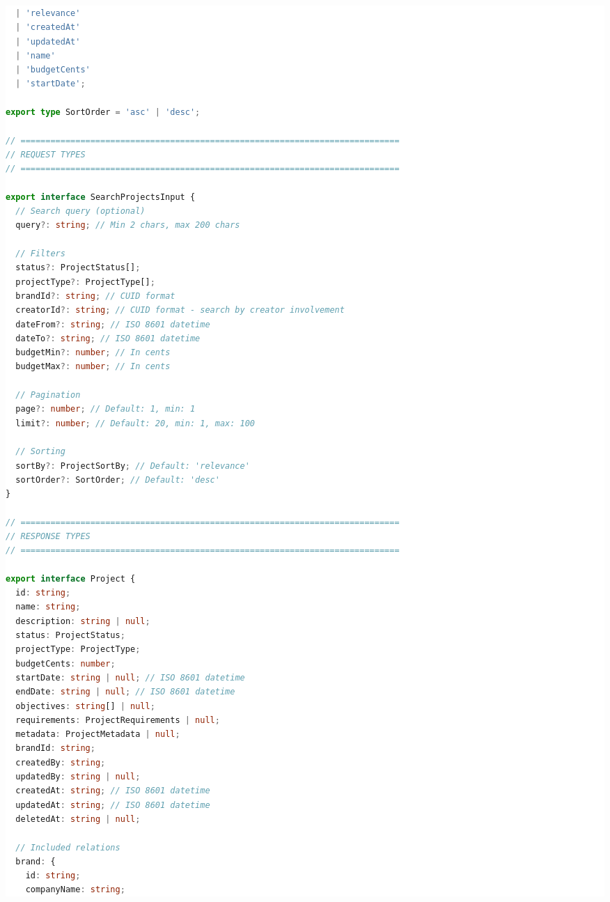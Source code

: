 ```typescript
  | 'relevance'
  | 'createdAt'
  | 'updatedAt'
  | 'name'
  | 'budgetCents'
  | 'startDate';

export type SortOrder = 'asc' | 'desc';

// ============================================================================
// REQUEST TYPES
// ============================================================================

export interface SearchProjectsInput {
  // Search query (optional)
  query?: string; // Min 2 chars, max 200 chars
  
  // Filters
  status?: ProjectStatus[];
  projectType?: ProjectType[];
  brandId?: string; // CUID format
  creatorId?: string; // CUID format - search by creator involvement
  dateFrom?: string; // ISO 8601 datetime
  dateTo?: string; // ISO 8601 datetime
  budgetMin?: number; // In cents
  budgetMax?: number; // In cents
  
  // Pagination
  page?: number; // Default: 1, min: 1
  limit?: number; // Default: 20, min: 1, max: 100
  
  // Sorting
  sortBy?: ProjectSortBy; // Default: 'relevance'
  sortOrder?: SortOrder; // Default: 'desc'
}

// ============================================================================
// RESPONSE TYPES
// ============================================================================

export interface Project {
  id: string;
  name: string;
  description: string | null;
  status: ProjectStatus;
  projectType: ProjectType;
  budgetCents: number;
  startDate: string | null; // ISO 8601 datetime
  endDate: string | null; // ISO 8601 datetime
  objectives: string[] | null;
  requirements: ProjectRequirements | null;
  metadata: ProjectMetadata | null;
  brandId: string;
  createdBy: string;
  updatedBy: string | null;
  createdAt: string; // ISO 8601 datetime
  updatedAt: string; // ISO 8601 datetime
  deletedAt: string | null;
  
  // Included relations
  brand: {
    id: string;
    companyName: string;
```